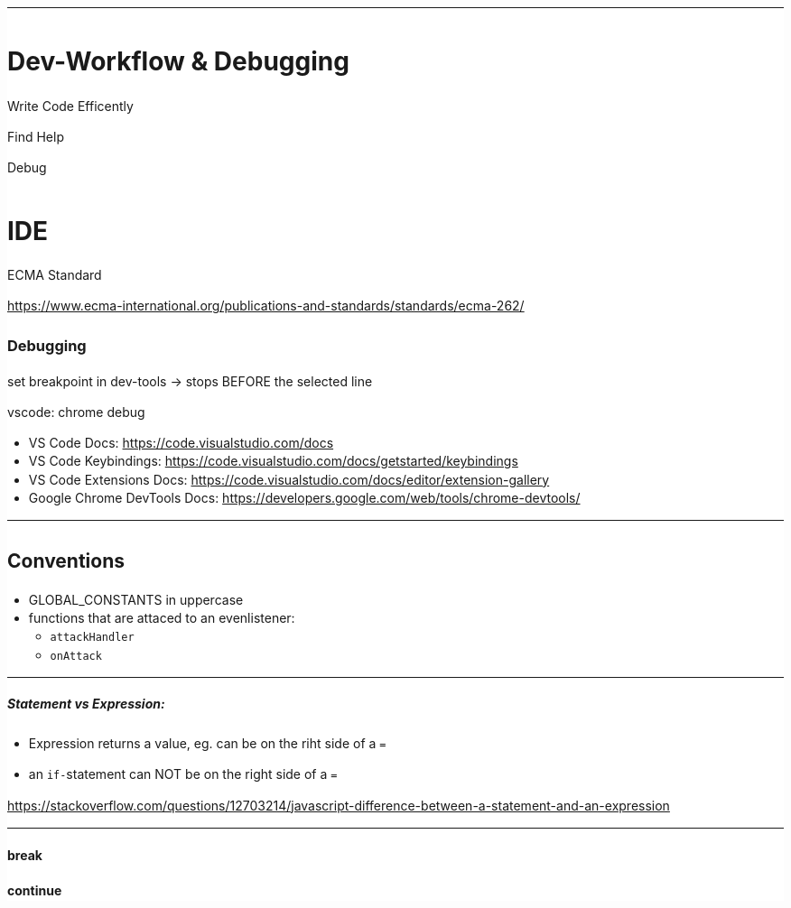 ------

# Dev-Workflow & Debugging

Write Code Efficently

Find Help

Debug

# IDE



ECMA Standard

https://www.ecma-international.org/publications-and-standards/standards/ecma-262/

### Debugging

set breakpoint in dev-tools -> stops BEFORE the selected line



vscode: chrome debug

- VS Code Docs: https://code.visualstudio.com/docs
- VS Code Keybindings: https://code.visualstudio.com/docs/getstarted/keybindings
- VS Code Extensions Docs: https://code.visualstudio.com/docs/editor/extension-gallery
- Google Chrome DevTools Docs: https://developers.google.com/web/tools/chrome-devtools/

------

## Conventions

- GLOBAL_CONSTANTS in uppercase
- functions that are attaced to an evenlistener:
  - `attackHandler`
  - `onAttack`

------

##### Statement vs Expression: 

- Expression returns a value, eg. can be on the riht side of a `=`

- an `if-`statement can NOT be on the right side of a `=`

https://stackoverflow.com/questions/12703214/javascript-difference-between-a-statement-and-an-expression

------

#### break

#### continue
